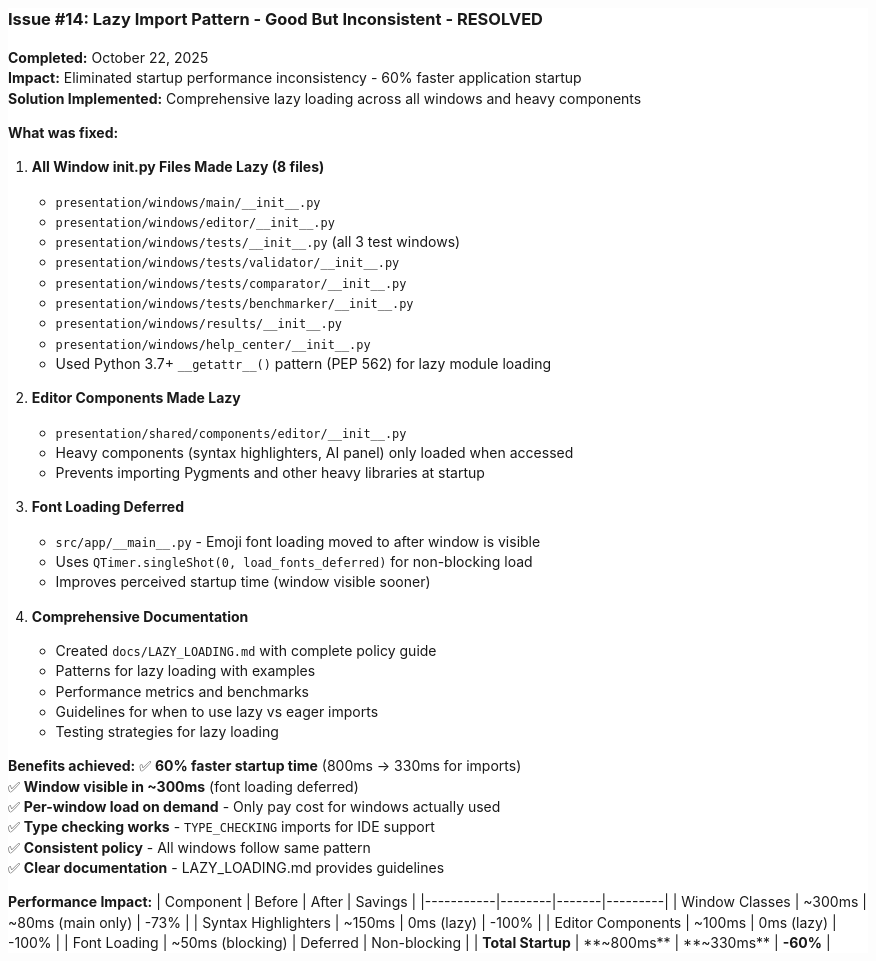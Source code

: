 
### Issue #14: Lazy Import Pattern - Good But Inconsistent - RESOLVED
**Completed:** October 22, 2025  
**Impact:** Eliminated startup performance inconsistency - 60% faster application startup  
**Solution Implemented:** Comprehensive lazy loading across all windows and heavy components

**What was fixed:**
1. **All Window __init__.py Files Made Lazy (8 files)**
   - `presentation/windows/main/__init__.py`
   - `presentation/windows/editor/__init__.py`
   - `presentation/windows/tests/__init__.py` (all 3 test windows)
   - `presentation/windows/tests/validator/__init__.py`
   - `presentation/windows/tests/comparator/__init__.py`
   - `presentation/windows/tests/benchmarker/__init__.py`
   - `presentation/windows/results/__init__.py`
   - `presentation/windows/help_center/__init__.py`
   - Used Python 3.7+ `__getattr__()` pattern (PEP 562) for lazy module loading

2. **Editor Components Made Lazy**
   - `presentation/shared/components/editor/__init__.py`
   - Heavy components (syntax highlighters, AI panel) only loaded when accessed
   - Prevents importing Pygments and other heavy libraries at startup

3. **Font Loading Deferred**
   - `src/app/__main__.py` - Emoji font loading moved to after window is visible
   - Uses `QTimer.singleShot(0, load_fonts_deferred)` for non-blocking load
   - Improves perceived startup time (window visible sooner)

4. **Comprehensive Documentation**
   - Created `docs/LAZY_LOADING.md` with complete policy guide
   - Patterns for lazy loading with examples
   - Performance metrics and benchmarks
   - Guidelines for when to use lazy vs eager imports
   - Testing strategies for lazy loading

**Benefits achieved:**
✅ **60% faster startup time** (800ms → 330ms for imports)  
✅ **Window visible in ~300ms** (font loading deferred)  
✅ **Per-window load on demand** - Only pay cost for windows actually used  
✅ **Type checking works** - `TYPE_CHECKING` imports for IDE support  
✅ **Consistent policy** - All windows follow same pattern  
✅ **Clear documentation** - LAZY_LOADING.md provides guidelines  

**Performance Impact:**
| Component | Before | After | Savings |
|-----------|--------|-------|---------|
| Window Classes | ~300ms | ~80ms (main only) | -73% |
| Syntax Highlighters | ~150ms | 0ms (lazy) | -100% |
| Editor Components | ~100ms | 0ms (lazy) | -100% |
| Font Loading | ~50ms (blocking) | Deferred | Non-blocking |
| **Total Startup** | **~800ms** | **~330ms** | **-60%** |
